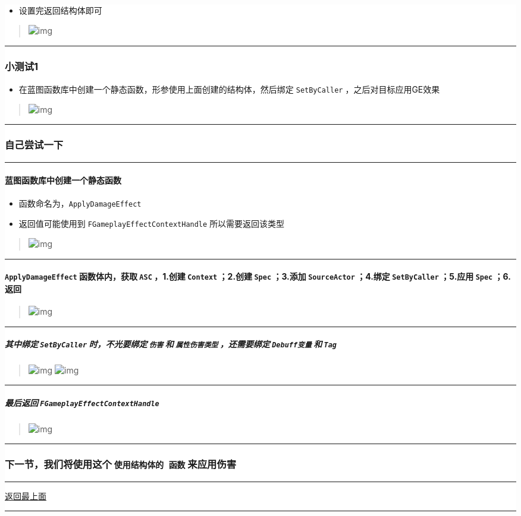 - 设置完返回结构体即可
>![img](https://api2.mubu.com/v3/document_image/25165450_954e01c0-e94e-45b6-d7d0-87da07cfa4f4.png)

------

### 小测试1

  - 在蓝图函数库中创建一个静态函数，形参使用上面创建的结构体，然后绑定 `SetByCaller` ，之后对目标应用GE效果
>![img](https://api2.mubu.com/v3/document_image/25165450_2e6213c2-6a08-4f27-e3e7-4c957389285d.png)

------

### 自己尝试一下


------

#### 蓝图函数库中创建一个静态函数

  - 函数命名为，`ApplyDamageEffect`

  - 返回值可能使用到 `FGameplayEffectContextHandle` 所以需要返回该类型
>![img](https://api2.mubu.com/v3/document_image/25165450_bee9882d-7ade-4e12-9321-bcf628c5f746.png)

------

#### `ApplyDamageEffect` 函数体内，获取 `ASC` ，1.创建 `Context` ；2.创建 `Spec` ；3.添加 `SourceActor` ；4.绑定 `SetByCaller` ；5.应用 `Spec` ；6.返回
>![img](https://api2.mubu.com/v3/document_image/25165450_a1c4af9f-2d06-4b54-e796-e567aa53f74f.png)

------

##### 其中绑定 `SetByCaller` 时，不光要绑定 `伤害` 和 `属性伤害类型` ，还需要绑定 `Debuff变量` 和 `Tag`
>![img](https://api2.mubu.com/v3/document_image/25165450_fab68896-8904-419e-83a8-17f2e8f27816.png)
>![img](https://api2.mubu.com/v3/document_image/25165450_8db870b8-75b1-4b3d-91cb-2a7cac685222.png)

------

##### 最后返回 `FGameplayEffectContextHandle` 
>![img](https://api2.mubu.com/v3/document_image/25165450_870c61aa-be50-4812-8139-ad88f0bbdf04.png)

------

### 下一节，我们将使用这个 `使用结构体的 函数` 来应用伤害
___________________________________________________________________________________________

[返回最上面](#Go主菜单)

___________________________________________________________________________________________